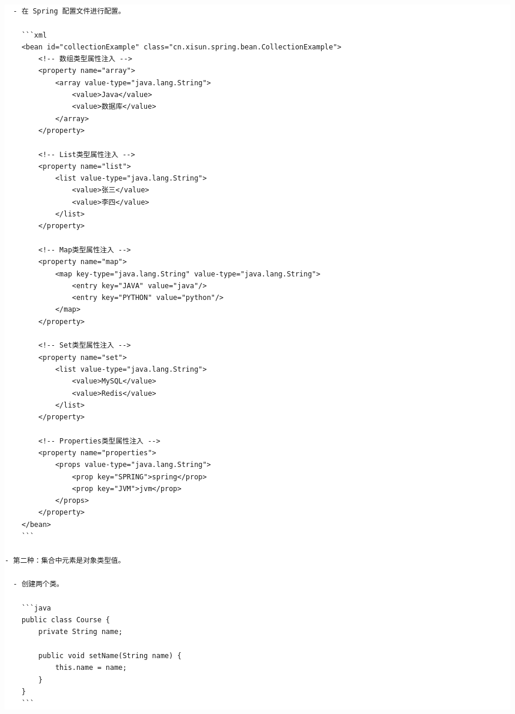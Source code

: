       - 在 Spring 配置文件进行配置。

        ```xml
        <bean id="collectionExample" class="cn.xisun.spring.bean.CollectionExample">
            <!-- 数组类型属性注入 -->
            <property name="array">
                <array value-type="java.lang.String">
                    <value>Java</value>
                    <value>数据库</value>
                </array>
            </property>
        
            <!-- List类型属性注入 -->
            <property name="list">
                <list value-type="java.lang.String">
                    <value>张三</value>
                    <value>李四</value>
                </list>
            </property>
        
            <!-- Map类型属性注入 -->
            <property name="map">
                <map key-type="java.lang.String" value-type="java.lang.String">
                    <entry key="JAVA" value="java"/>
                    <entry key="PYTHON" value="python"/>
                </map>
            </property>
        
            <!-- Set类型属性注入 -->
            <property name="set">
                <list value-type="java.lang.String">
                    <value>MySQL</value>
                    <value>Redis</value>
                </list>
            </property>
        
            <!-- Properties类型属性注入 -->
            <property name="properties">
                <props value-type="java.lang.String">
                    <prop key="SPRING">spring</prop>
                    <prop key="JVM">jvm</prop>
                </props>
            </property>
        </bean>
        ```

    - 第二种：集合中元素是对象类型值。

      - 创建两个类。

        ```java
        public class Course {
            private String name;
        
            public void setName(String name) {
                this.name = name;
            }
        }
        ```
